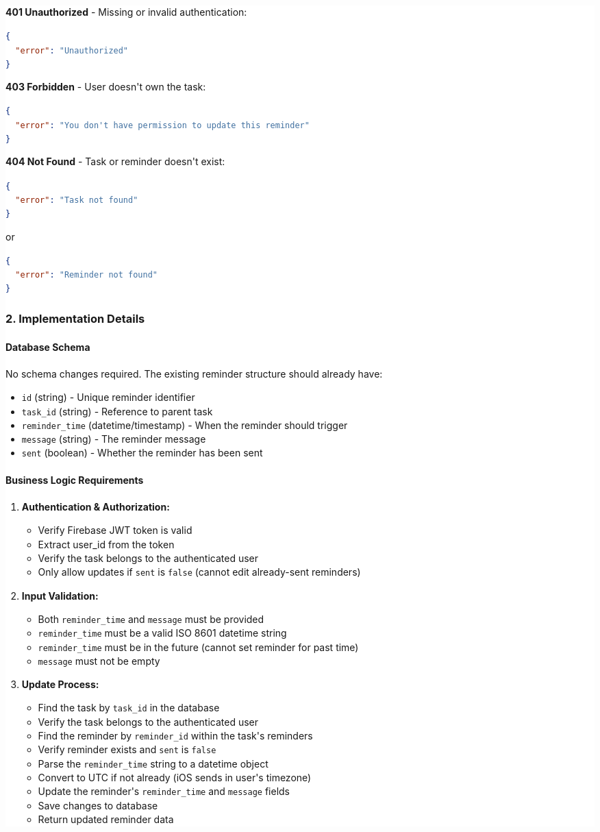 **401 Unauthorized** - Missing or invalid authentication:
```json
{
  "error": "Unauthorized"
}
```

**403 Forbidden** - User doesn't own the task:
```json
{
  "error": "You don't have permission to update this reminder"
}
```

**404 Not Found** - Task or reminder doesn't exist:
```json
{
  "error": "Task not found"
}
```
or
```json
{
  "error": "Reminder not found"
}
```

### 2. Implementation Details

#### Database Schema
No schema changes required. The existing reminder structure should already have:
- `id` (string) - Unique reminder identifier
- `task_id` (string) - Reference to parent task
- `reminder_time` (datetime/timestamp) - When the reminder should trigger
- `message` (string) - The reminder message
- `sent` (boolean) - Whether the reminder has been sent

#### Business Logic Requirements

1. **Authentication & Authorization:**
   - Verify Firebase JWT token is valid
   - Extract user_id from the token
   - Verify the task belongs to the authenticated user
   - Only allow updates if `sent` is `false` (cannot edit already-sent reminders)

2. **Input Validation:**
   - Both `reminder_time` and `message` must be provided
   - `reminder_time` must be a valid ISO 8601 datetime string
   - `reminder_time` must be in the future (cannot set reminder for past time)
   - `message` must not be empty

3. **Update Process:**
   - Find the task by `task_id` in the database
   - Verify the task belongs to the authenticated user
   - Find the reminder by `reminder_id` within the task's reminders
   - Verify reminder exists and `sent` is `false`
   - Parse the `reminder_time` string to a datetime object
   - Convert to UTC if not already (iOS sends in user's timezone)
   - Update the reminder's `reminder_time` and `message` fields
   - Save changes to database
   - Return updated reminder data

